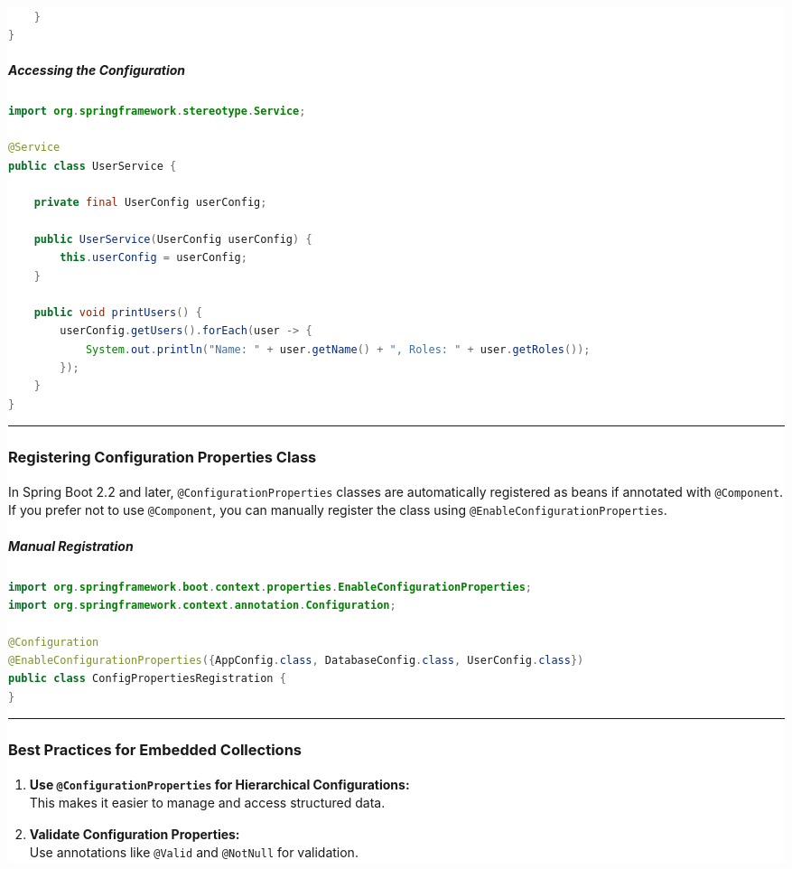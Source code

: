 ```java
    }
}
```

##### **Accessing the Configuration**
```java
import org.springframework.stereotype.Service;

@Service
public class UserService {

    private final UserConfig userConfig;

    public UserService(UserConfig userConfig) {
        this.userConfig = userConfig;
    }

    public void printUsers() {
        userConfig.getUsers().forEach(user -> {
            System.out.println("Name: " + user.getName() + ", Roles: " + user.getRoles());
        });
    }
}
```

---

### **Registering Configuration Properties Class**

In Spring Boot 2.2 and later, `@ConfigurationProperties` classes are automatically registered as beans if annotated with `@Component`. If you prefer not to use `@Component`, you can manually register the class using `@EnableConfigurationProperties`.

##### **Manual Registration**
```java
import org.springframework.boot.context.properties.EnableConfigurationProperties;
import org.springframework.context.annotation.Configuration;

@Configuration
@EnableConfigurationProperties({AppConfig.class, DatabaseConfig.class, UserConfig.class})
public class ConfigPropertiesRegistration {
}
```

---

### **Best Practices for Embedded Collections**

1. **Use `@ConfigurationProperties` for Hierarchical Configurations:**  
   This makes it easier to manage and access structured data.

2. **Validate Configuration Properties:**  
   Use annotations like `@Valid` and `@NotNull` for validation.
